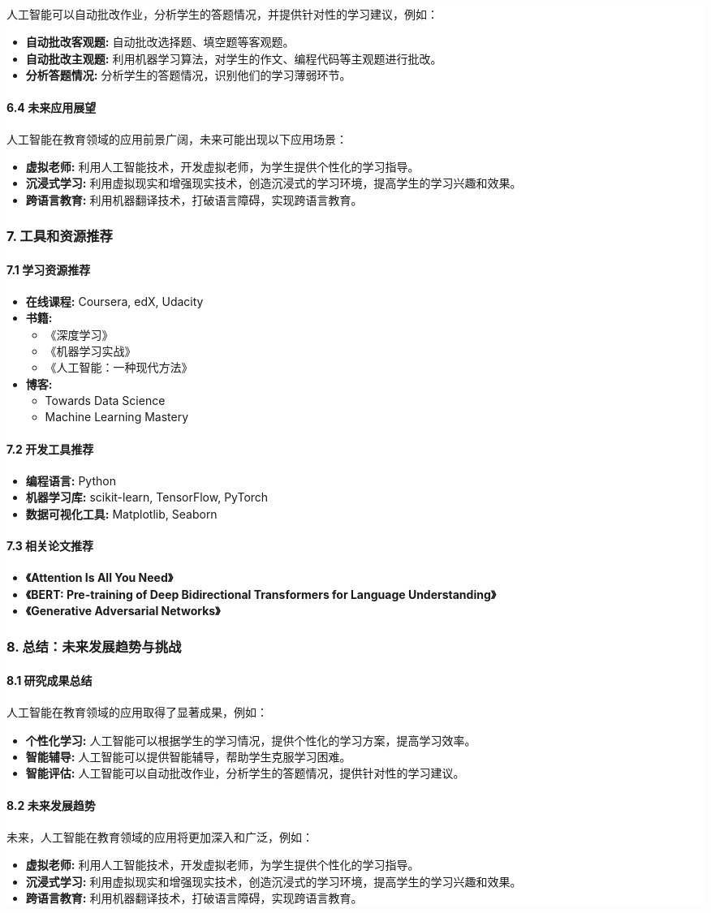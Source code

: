 人工智能可以自动批改作业，分析学生的答题情况，并提供针对性的学习建议，例如：

* **自动批改客观题:** 自动批改选择题、填空题等客观题。
* **自动批改主观题:** 利用机器学习算法，对学生的作文、编程代码等主观题进行批改。
* **分析答题情况:** 分析学生的答题情况，识别他们的学习薄弱环节。

#### 6.4 未来应用展望

人工智能在教育领域的应用前景广阔，未来可能出现以下应用场景：

* **虚拟老师:** 利用人工智能技术，开发虚拟老师，为学生提供个性化的学习指导。
* **沉浸式学习:** 利用虚拟现实和增强现实技术，创造沉浸式的学习环境，提高学生的学习兴趣和效果。
* **跨语言教育:** 利用机器翻译技术，打破语言障碍，实现跨语言教育。

### 7. 工具和资源推荐

#### 7.1 学习资源推荐

* **在线课程:** Coursera, edX, Udacity
* **书籍:**
    * 《深度学习》
    * 《机器学习实战》
    * 《人工智能：一种现代方法》
* **博客:**
    * Towards Data Science
    * Machine Learning Mastery

#### 7.2 开发工具推荐

* **编程语言:** Python
* **机器学习库:** scikit-learn, TensorFlow, PyTorch
* **数据可视化工具:** Matplotlib, Seaborn

#### 7.3 相关论文推荐

* **《Attention Is All You Need》**
* **《BERT: Pre-training of Deep Bidirectional Transformers for Language Understanding》**
* **《Generative Adversarial Networks》**

### 8. 总结：未来发展趋势与挑战

#### 8.1 研究成果总结

人工智能在教育领域的应用取得了显著成果，例如：

* **个性化学习:** 人工智能可以根据学生的学习情况，提供个性化的学习方案，提高学习效率。
* **智能辅导:** 人工智能可以提供智能辅导，帮助学生克服学习困难。
* **智能评估:** 人工智能可以自动批改作业，分析学生的答题情况，提供针对性的学习建议。

#### 8.2 未来发展趋势

未来，人工智能在教育领域的应用将更加深入和广泛，例如：

* **虚拟老师:** 利用人工智能技术，开发虚拟老师，为学生提供个性化的学习指导。
* **沉浸式学习:** 利用虚拟现实和增强现实技术，创造沉浸式的学习环境，提高学生的学习兴趣和效果。
* **跨语言教育:** 利用机器翻译技术，打破语言障碍，实现跨语言教育。
